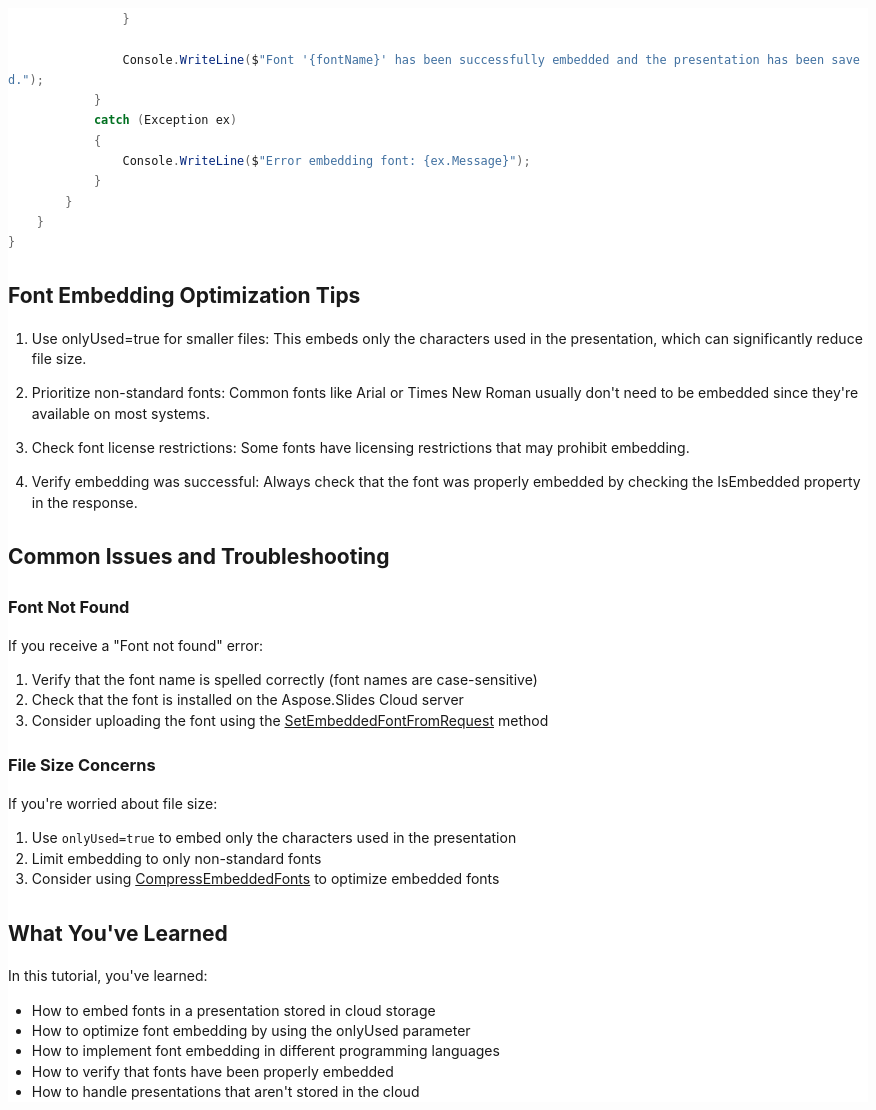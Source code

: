 ```csharp
                }
                
                Console.WriteLine($"Font '{fontName}' has been successfully embedded and the presentation has been saved.");
            }
            catch (Exception ex)
            {
                Console.WriteLine($"Error embedding font: {ex.Message}");
            }
        }
    }
}
```

## Font Embedding Optimization Tips

1. Use onlyUsed=true for smaller files: This embeds only the characters used in the presentation, which can significantly reduce file size.

2. Prioritize non-standard fonts: Common fonts like Arial or Times New Roman usually don't need to be embedded since they're available on most systems.

3. Check font license restrictions: Some fonts have licensing restrictions that may prohibit embedding.

4. Verify embedding was successful: Always check that the font was properly embedded by checking the IsEmbedded property in the response.

## Common Issues and Troubleshooting

### Font Not Found

If you receive a "Font not found" error:
1. Verify that the font name is spelled correctly (font names are case-sensitive)
2. Check that the font is installed on the Aspose.Slides Cloud server
3. Consider uploading the font using the [SetEmbeddedFontFromRequest](/working-with-fonts/set-embedded-fonts-from-request/) method

### File Size Concerns

If you're worried about file size:
1. Use `onlyUsed=true` to embed only the characters used in the presentation
2. Limit embedding to only non-standard fonts
3. Consider using [CompressEmbeddedFonts](/working-with-fonts/compress-embedded-fonts/) to optimize embedded fonts

## What You've Learned

In this tutorial, you've learned:
- How to embed fonts in a presentation stored in cloud storage
- How to optimize font embedding by using the onlyUsed parameter
- How to implement font embedding in different programming languages
- How to verify that fonts have been properly embedded
- How to handle presentations that aren't stored in the cloud
